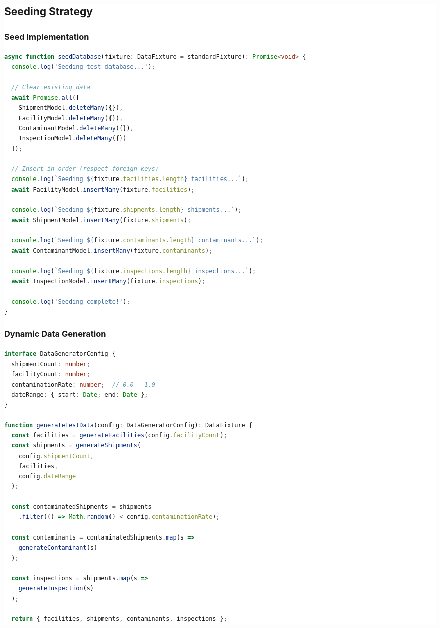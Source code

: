 ## Seeding Strategy

### Seed Implementation

```typescript
async function seedDatabase(fixture: DataFixture = standardFixture): Promise<void> {
  console.log('Seeding test database...');
  
  // Clear existing data
  await Promise.all([
    ShipmentModel.deleteMany({}),
    FacilityModel.deleteMany({}),
    ContaminantModel.deleteMany({}),
    InspectionModel.deleteMany({})
  ]);
  
  // Insert in order (respect foreign keys)
  console.log(`Seeding ${fixture.facilities.length} facilities...`);
  await FacilityModel.insertMany(fixture.facilities);
  
  console.log(`Seeding ${fixture.shipments.length} shipments...`);
  await ShipmentModel.insertMany(fixture.shipments);
  
  console.log(`Seeding ${fixture.contaminants.length} contaminants...`);
  await ContaminantModel.insertMany(fixture.contaminants);
  
  console.log(`Seeding ${fixture.inspections.length} inspections...`);
  await InspectionModel.insertMany(fixture.inspections);
  
  console.log('Seeding complete!');
}
```

### Dynamic Data Generation

```typescript
interface DataGeneratorConfig {
  shipmentCount: number;
  facilityCount: number;
  contaminationRate: number;  // 0.0 - 1.0
  dateRange: { start: Date; end: Date };
}

function generateTestData(config: DataGeneratorConfig): DataFixture {
  const facilities = generateFacilities(config.facilityCount);
  const shipments = generateShipments(
    config.shipmentCount,
    facilities,
    config.dateRange
  );
  
  const contaminatedShipments = shipments
    .filter(() => Math.random() < config.contaminationRate);
    
  const contaminants = contaminatedShipments.map(s => 
    generateContaminant(s)
  );
  
  const inspections = shipments.map(s => 
    generateInspection(s)
  );
  
  return { facilities, shipments, contaminants, inspections };
```